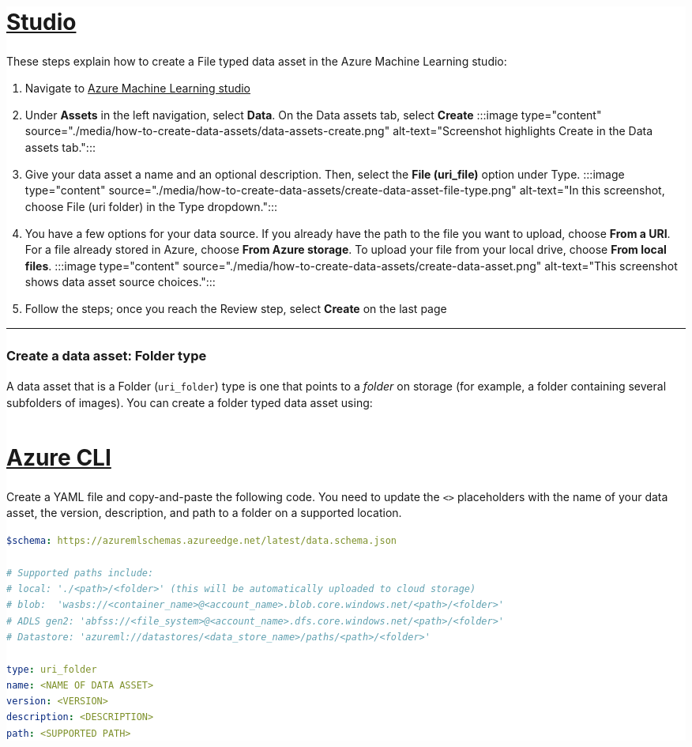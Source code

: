 # [Studio](#tab/azure-studio)

These steps explain how to create a File typed data asset in the Azure Machine Learning studio:

1. Navigate to [Azure Machine Learning studio](https://ml.azure.com)

1. Under **Assets** in the left navigation, select **Data**. On the Data assets tab, select **Create**
:::image type="content" source="./media/how-to-create-data-assets/data-assets-create.png" alt-text="Screenshot highlights Create in the Data assets tab.":::

1. Give your data asset a name and an optional description. Then, select the **File (uri_file)** option under Type.
:::image type="content" source="./media/how-to-create-data-assets/create-data-asset-file-type.png" alt-text="In this screenshot, choose File (uri folder) in the Type dropdown.":::

1. You have a few options for your data source. If you already have the path to the file you want to upload, choose **From a URI**. For a file already stored in Azure, choose **From Azure storage**. To upload your file from your local drive, choose **From local files**.
:::image type="content" source="./media/how-to-create-data-assets/create-data-asset.png" alt-text="This screenshot shows data asset source choices.":::

1. Follow the steps; once you reach the Review step, select **Create** on the last page
---

### Create a data asset: Folder type

A data asset that is a Folder (`uri_folder`) type is one that points to a *folder* on storage (for example, a folder containing several subfolders of images). You can create a folder typed data asset using:

# [Azure CLI](#tab/cli)

Create a YAML file and copy-and-paste the following code. You need to update the `<>` placeholders with the name of your data asset, the version, description, and path to a folder on a supported location.

```yaml
$schema: https://azuremlschemas.azureedge.net/latest/data.schema.json

# Supported paths include:
# local: './<path>/<folder>' (this will be automatically uploaded to cloud storage)
# blob:  'wasbs://<container_name>@<account_name>.blob.core.windows.net/<path>/<folder>'
# ADLS gen2: 'abfss://<file_system>@<account_name>.dfs.core.windows.net/<path>/<folder>'
# Datastore: 'azureml://datastores/<data_store_name>/paths/<path>/<folder>'

type: uri_folder
name: <NAME OF DATA ASSET>
version: <VERSION>
description: <DESCRIPTION>
path: <SUPPORTED PATH>
```
